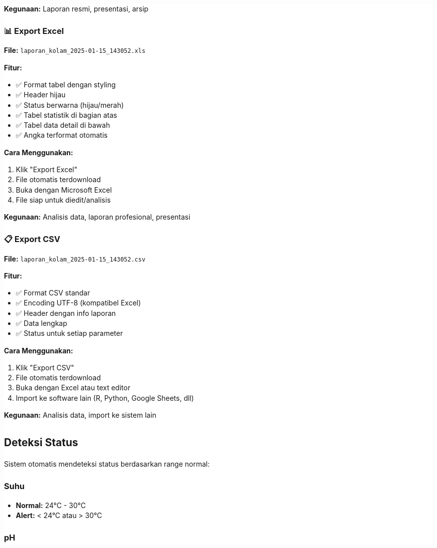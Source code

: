 **Kegunaan:** Laporan resmi, presentasi, arsip

### 📊 Export Excel

**File:** `laporan_kolam_2025-01-15_143052.xls`

**Fitur:**

-   ✅ Format tabel dengan styling
-   ✅ Header hijau
-   ✅ Status berwarna (hijau/merah)
-   ✅ Tabel statistik di bagian atas
-   ✅ Tabel data detail di bawah
-   ✅ Angka terformat otomatis

**Cara Menggunakan:**

1. Klik "Export Excel"
2. File otomatis terdownload
3. Buka dengan Microsoft Excel
4. File siap untuk diedit/analisis

**Kegunaan:** Analisis data, laporan profesional, presentasi

### 📋 Export CSV

**File:** `laporan_kolam_2025-01-15_143052.csv`

**Fitur:**

-   ✅ Format CSV standar
-   ✅ Encoding UTF-8 (kompatibel Excel)
-   ✅ Header dengan info laporan
-   ✅ Data lengkap
-   ✅ Status untuk setiap parameter

**Cara Menggunakan:**

1. Klik "Export CSV"
2. File otomatis terdownload
3. Buka dengan Excel atau text editor
4. Import ke software lain (R, Python, Google Sheets, dll)

**Kegunaan:** Analisis data, import ke sistem lain

## Deteksi Status

Sistem otomatis mendeteksi status berdasarkan range normal:

### Suhu

-   **Normal:** 24°C - 30°C
-   **Alert:** < 24°C atau > 30°C

### pH
